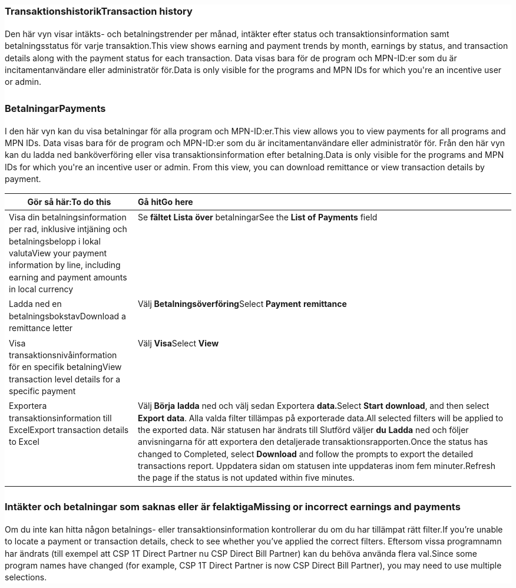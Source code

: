 ### <a name="transaction-history"></a><span data-ttu-id="62a8c-193">Transaktionshistorik</span><span class="sxs-lookup"><span data-stu-id="62a8c-193">Transaction history</span></span>

<span data-ttu-id="62a8c-194">Den här vyn visar intäkts- och betalningstrender per månad, intäkter efter status och transaktionsinformation samt betalningsstatus för varje transaktion.</span><span class="sxs-lookup"><span data-stu-id="62a8c-194">This view shows earning and payment trends by month, earnings by status, and transaction details along with the payment status for each transaction.</span></span> <span data-ttu-id="62a8c-195">Data visas bara för de program och MPN-ID:er som du är incitamentanvändare eller administratör för.</span><span class="sxs-lookup"><span data-stu-id="62a8c-195">Data is only visible for the programs and MPN IDs for which you're an incentive user or admin.</span></span>

### <a name="payments"></a><span data-ttu-id="62a8c-196">Betalningar</span><span class="sxs-lookup"><span data-stu-id="62a8c-196">Payments</span></span>

<span data-ttu-id="62a8c-197">I den här vyn kan du visa betalningar för alla program och MPN-ID:er.</span><span class="sxs-lookup"><span data-stu-id="62a8c-197">This view allows you to view payments for all programs and MPN IDs.</span></span> <span data-ttu-id="62a8c-198">Data visas bara för de program och MPN-ID:er som du är incitamentanvändare eller administratör för. Från den här vyn kan du ladda ned banköverföring eller visa transaktionsinformation efter betalning.</span><span class="sxs-lookup"><span data-stu-id="62a8c-198">Data is only visible for the programs and MPN IDs for which you're an incentive user or admin. From this view, you can download remittance or view transaction details by payment.</span></span>

| <span data-ttu-id="62a8c-199">Gör så här:</span><span class="sxs-lookup"><span data-stu-id="62a8c-199">To do this</span></span> | <span data-ttu-id="62a8c-200">Gå hit</span><span class="sxs-lookup"><span data-stu-id="62a8c-200">Go here</span></span> |
| ------ | :----------- | 
| <span data-ttu-id="62a8c-201">Visa din betalningsinformation per rad, inklusive intjäning och betalningsbelopp i lokal valuta</span><span class="sxs-lookup"><span data-stu-id="62a8c-201">View your payment information by line, including earning and payment amounts in local currency</span></span>  | <span data-ttu-id="62a8c-202">Se **fältet Lista över** betalningar</span><span class="sxs-lookup"><span data-stu-id="62a8c-202">See the **List of Payments** field</span></span>   |
| <span data-ttu-id="62a8c-203">Ladda ned en betalningsbokstav</span><span class="sxs-lookup"><span data-stu-id="62a8c-203">Download a remittance letter</span></span>   |  <span data-ttu-id="62a8c-204">Välj **Betalningsöverföring**</span><span class="sxs-lookup"><span data-stu-id="62a8c-204">Select **Payment remittance**</span></span>  |
| <span data-ttu-id="62a8c-205">Visa transaktionsnivåinformation för en specifik betalning</span><span class="sxs-lookup"><span data-stu-id="62a8c-205">View transaction level details for a specific payment</span></span> |  <span data-ttu-id="62a8c-206">Välj **Visa**</span><span class="sxs-lookup"><span data-stu-id="62a8c-206">Select **View**</span></span>  |
| <span data-ttu-id="62a8c-207">Exportera transaktionsinformation till Excel</span><span class="sxs-lookup"><span data-stu-id="62a8c-207">Export transaction details to Excel</span></span>  |  <span data-ttu-id="62a8c-208">Välj **Börja ladda** ned och välj sedan Exportera **data.**</span><span class="sxs-lookup"><span data-stu-id="62a8c-208">Select **Start download**, and then select **Export data**.</span></span> <span data-ttu-id="62a8c-209">Alla valda filter tillämpas på exporterade data.</span><span class="sxs-lookup"><span data-stu-id="62a8c-209">All selected filters will be applied to the exported data.</span></span> <span data-ttu-id="62a8c-210">När statusen har ändrats till Slutförd väljer **du Ladda** ned och följer anvisningarna för att exportera den detaljerade transaktionsrapporten.</span><span class="sxs-lookup"><span data-stu-id="62a8c-210">Once the status has changed to Completed, select **Download** and follow the prompts to export the detailed transactions report.</span></span> <span data-ttu-id="62a8c-211">Uppdatera sidan om statusen inte uppdateras inom fem minuter.</span><span class="sxs-lookup"><span data-stu-id="62a8c-211">Refresh the page if the status is not updated within five minutes.</span></span>  |

### <a name="missing-or-incorrect-earnings-and-payments"></a><span data-ttu-id="62a8c-212">Intäkter och betalningar som saknas eller är felaktiga</span><span class="sxs-lookup"><span data-stu-id="62a8c-212">Missing or incorrect earnings and payments</span></span>

<span data-ttu-id="62a8c-213">Om du inte kan hitta någon betalnings- eller transaktionsinformation kontrollerar du om du har tillämpat rätt filter.</span><span class="sxs-lookup"><span data-stu-id="62a8c-213">If you’re unable to locate a payment or transaction details, check to see whether you’ve applied the correct filters.</span></span> <span data-ttu-id="62a8c-214">Eftersom vissa programnamn har ändrats (till exempel att CSP 1T Direct Partner nu CSP Direct Bill Partner) kan du behöva använda flera val.</span><span class="sxs-lookup"><span data-stu-id="62a8c-214">Since some program names have changed (for example, CSP 1T Direct Partner is now CSP Direct Bill Partner), you may need to use multiple selections.</span></span>
